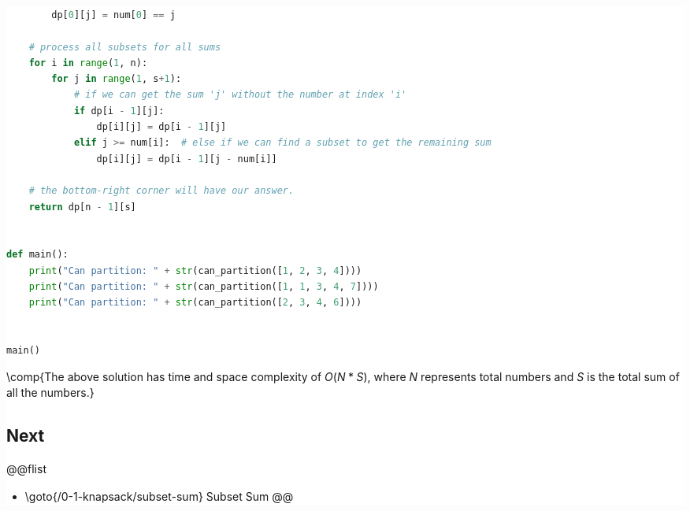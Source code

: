 ```python
        dp[0][j] = num[0] == j

    # process all subsets for all sums
    for i in range(1, n):
        for j in range(1, s+1):
            # if we can get the sum 'j' without the number at index 'i'
            if dp[i - 1][j]:
                dp[i][j] = dp[i - 1][j]
            elif j >= num[i]:  # else if we can find a subset to get the remaining sum
                dp[i][j] = dp[i - 1][j - num[i]]

    # the bottom-right corner will have our answer.
    return dp[n - 1][s]


def main():
    print("Can partition: " + str(can_partition([1, 2, 3, 4])))
    print("Can partition: " + str(can_partition([1, 1, 3, 4, 7])))
    print("Can partition: " + str(can_partition([2, 3, 4, 6])))


main()
```

\comp{The above solution has time and space complexity of $O(N*S)$, where $N$ represents total numbers and $S$ is the total sum of all the numbers.}

## Next
@@flist
* \goto{/0-1-knapsack/subset-sum} Subset Sum
@@

